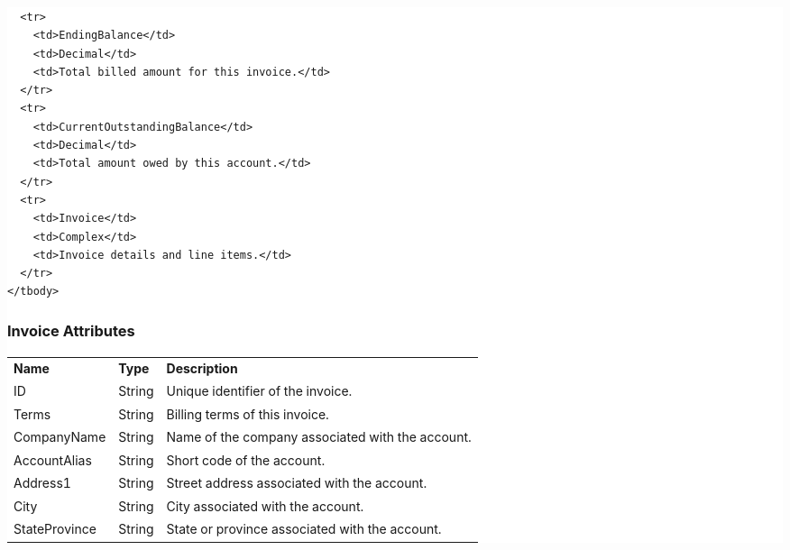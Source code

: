       <tr>
        <td>EndingBalance</td>
        <td>Decimal</td>
        <td>Total billed amount for this invoice.</td>
      </tr>
      <tr>
        <td>CurrentOutstandingBalance</td>
        <td>Decimal</td>
        <td>Total amount owed by this account.</td>
      </tr>
      <tr>
        <td>Invoice</td>
        <td>Complex</td>
        <td>Invoice details and line items.</td>
      </tr>
    </tbody>
  </table>
  <h3>Invoice Attributes</h3>
  <table>
    <tbody>
      <tr>
        <td><strong>Name</strong>
        </td>
        <td><strong>Type</strong>
        </td>
        <td><strong>Description</strong>
        </td>
      </tr>
      <tr>
        <td>ID</td>
        <td>String</td>
        <td>Unique identifier of the invoice.</td>
      </tr>
      <tr>
        <td>Terms</td>
        <td>String</td>
        <td>Billing terms of this invoice.</td>
      </tr>
      <tr>
        <td>CompanyName</td>
        <td>String</td>
        <td>Name of the company associated with the account.</td>
      </tr>
      <tr>
        <td>AccountAlias</td>
        <td>String</td>
        <td>Short code of the account.</td>
      </tr>
      <tr>
        <td>Address1</td>
        <td>String</td>
        <td>Street address associated with the account.</td>
      </tr>
      <tr>
        <td>City</td>
        <td>String</td>
        <td>City associated with the account.</td>
      </tr>
      <tr>
        <td>StateProvince</td>
        <td>String</td>
        <td>State or province associated with the account.</td>
      </tr>
      <tr>